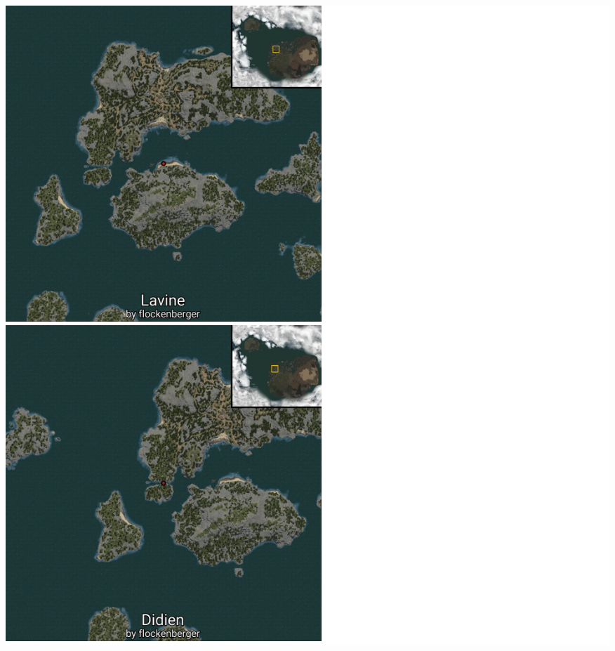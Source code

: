 <img src="./Node Managers (Epheria Sea)_Lavine_Preview.webp" width="450"/> <img src="./Node Managers (Epheria Sea)_Didien_Preview.webp" width="450"/>
